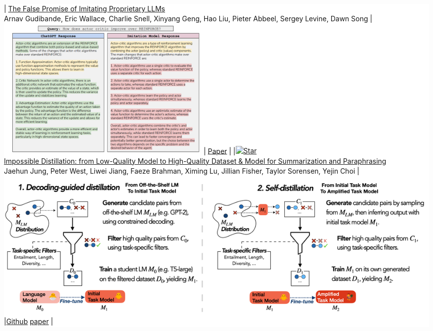 | [The False Promise of Imitating Proprietary LLMs](https://arxiv.org/abs/2305.15717) <br> Arnav Gudibande, Eric Wallace, Charlie Snell, Xinyang Geng, Hao Liu, Pieter Abbeel, Sergey Levine, Dawn Song | <img width="400" alt="image" src="figures/FalsePromise.png"> | [Paper](https://arxiv.org/abs/2305.15717) |
|[![Star](https://img.shields.io/github/stars/jaehunjung1/impossible-distillation.svg?style=social&label=Star)](https://github.com/jaehunjung1/impossible-distillation) <br>[Impossible Distillation: from Low-Quality Model to High-Quality Dataset & Model for Summarization and Paraphrasing](https://arxiv.org/abs/2305.16635) <br> Jaehun Jung, Peter West, Liwei Jiang, Faeze Brahman, Ximing Lu, Jillian Fisher, Taylor Sorensen, Yejin Choi |<img width="1002" alt="image" src="figures/impossible_distillation.png"> |[Github](https://github.com/jaehunjung1/impossible-distillation) [paper](https://arxiv.org/abs/2305.16635) |